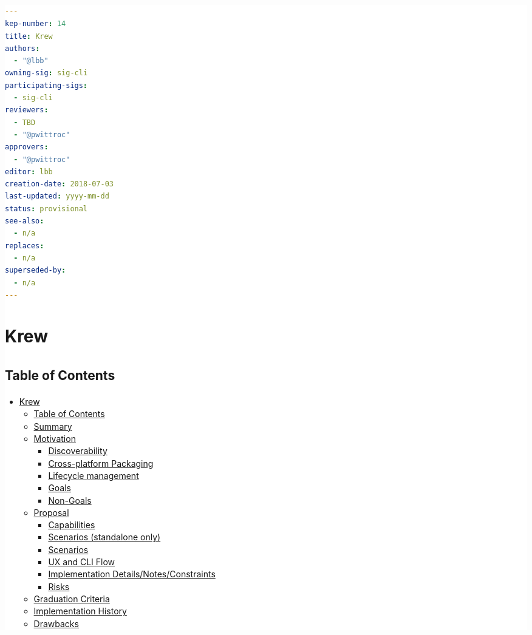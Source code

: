 ```yaml
---
kep-number: 14
title: Krew
authors:
  - "@lbb"
owning-sig: sig-cli
participating-sigs:
  - sig-cli
reviewers:
  - TBD
  - "@pwittroc"
approvers:
  - "@pwittroc"
editor: lbb
creation-date: 2018-07-03
last-updated: yyyy-mm-dd
status: provisional
see-also:
  - n/a
replaces:
  - n/a
superseded-by:
  - n/a
---
```


# Krew

## Table of Contents
* [Krew](#krew)
  * [Table of Contents](#table-of-contents)
  * [Summary](#summary)
  * [Motivation](#motivation)
    * [Discoverability](#discoverability)
    * [Cross-platform Packaging](#cross-platform-packaging)
    * [Lifecycle management](#lifecycle-management)
    * [Goals](#goals)
    * [Non-Goals](#non-goals)
  * [Proposal](#proposal)
      * [Capabilities](#capabilities)
    * [Scenarios (standalone only)](#scenarios-standalone-only)
    * [Scenarios](#scenarios)
    * [UX and CLI Flow](#ux-and-cli-flow)
    * [Implementation Details/Notes/Constraints](#implementation-detailsnotesconstraints-optional)
    * [Risks](#risks)
  * [Graduation Criteria](#graduation-criteria)
  * [Implementation History](#implementation-history)
  * [Drawbacks](#drawbacks)
